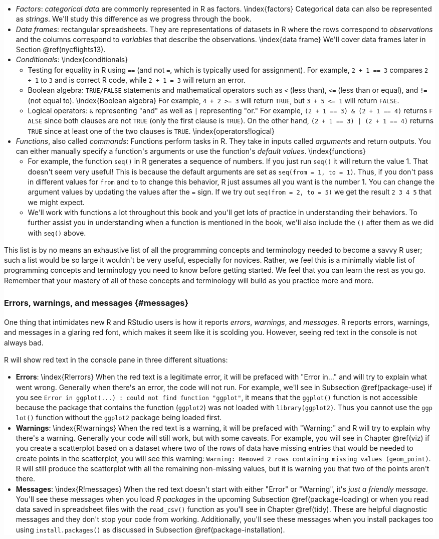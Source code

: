 * *Factors*: *categorical data* are commonly represented in R as factors. \index{factors} Categorical data can also be represented as *strings*. We'll study this difference as we progress through the book.
* *Data frames*: rectangular spreadsheets. They are representations of datasets in R where the rows correspond to *observations* and the columns correspond to *variables* that describe the observations. \index{data frame} We'll cover data frames later in Section \@ref(nycflights13).
* *Conditionals*: \index{conditionals}
  + Testing for equality in R using `==` (and not `=`, which is typically used for assignment). For example, `2 + 1 == 3` compares `2 + 1` to `3` and is correct R code, while `2 + 1 = 3` will return an error.
  + Boolean algebra: `TRUE/FALSE` statements and mathematical operators such as `<` (less than), `<=` (less than or equal), and `!=` (not equal to). \index{Boolean algebra} For example, `4 + 2 >= 3` will return `TRUE`, but `3 + 5 <= 1` will return `FALSE`.
  + Logical operators: `&` representing "and" as well as `|` representing "or." For example, `(2 + 1 == 3) & (2 + 1 == 4)` returns `FALSE` since both clauses are not `TRUE` (only the first clause is `TRUE`). On the other hand, `(2 + 1 == 3) | (2 + 1 == 4)` returns `TRUE` since at least one of the two clauses is `TRUE`. \index{operators!logical}
* *Functions*, also called *commands*: Functions perform tasks in R. They take in inputs called *arguments* and return outputs. You can either manually specify a function's arguments or use the function's *default values*. \index{functions} 
  + For example, the function `seq()` in R generates a sequence of numbers. If you just run `seq()` it will return the value 1. That doesn't seem very useful! This is because the default arguments are set as `seq(from = 1, to = 1)`. Thus, if you don't pass in different values for `from` and `to` to change this behavior, R just assumes all you want is the number 1. You can change the argument values by updating the values after the `=` sign. If we try out `seq(from = 2, to = 5)` we get the result `2 3 4 5` that we might expect. 
  + We'll work with functions a lot throughout this book and you'll get lots of practice in understanding their behaviors. To further assist you in understanding when a function is mentioned in the book, we'll also include the `()` after them as we did with `seq()` above.


This list is by no means an exhaustive list of all the programming concepts and terminology needed to become a savvy R user; such a list would be so large it wouldn't be very useful, especially for novices. Rather, we feel this is a minimally viable list of programming concepts and terminology you need to know before getting started. We feel that you can learn the rest as you go.  Remember that your mastery of all of these concepts and terminology will build as you practice more and more.


### Errors, warnings, and messages {#messages}

One thing that intimidates new R and RStudio users is how it reports *errors*, *warnings*, and *messages*. R reports errors, warnings, and messages in a glaring red font, which makes it seem like it is scolding you. However, seeing red text in the console is not always bad.

R will show red text in the console pane in three different situations:

* **Errors**: \index{R!errors} When the red text is a legitimate error, it will be prefaced with "Error in…" and will try to explain what went wrong. Generally when there's an error, the code will not run. For example, we'll see in Subsection \@ref(package-use) if you see `Error in ggplot(...) : could not find function "ggplot"`, it means that the `ggplot()` function is not accessible because the package that contains the function (`ggplot2`) was not loaded with `library(ggplot2)`. Thus you cannot use the `ggplot()` function without the `ggplot2` package being loaded first.
* **Warnings**: \index{R!warnings} When the red text is a warning, it will be prefaced with "Warning:" and R will try to explain why there's a warning. Generally your code will still work, but with some caveats. For example, you will see in Chapter \@ref(viz) if you create a scatterplot based on a dataset where two of the rows of data have missing entries that would be needed to create points in the scatterplot, you will see this warning: `Warning: Removed 2 rows containing missing values (geom_point)`. R will still produce the scatterplot with all the remaining non-missing values, but it is warning you that two of the points aren't there.
* **Messages**: \index{R!messages} When the red text doesn't start with either "Error" or "Warning", it's *just a friendly message*. You'll see these messages when you load *R packages* in the upcoming Subsection \@ref(package-loading) or when you read data saved in spreadsheet files with the `read_csv()` function as you'll see in Chapter \@ref(tidy). These are helpful diagnostic messages and they don't stop your code from working. Additionally, you'll see these messages when you install packages too using `install.packages()` as discussed in Subsection \@ref(package-installation).

